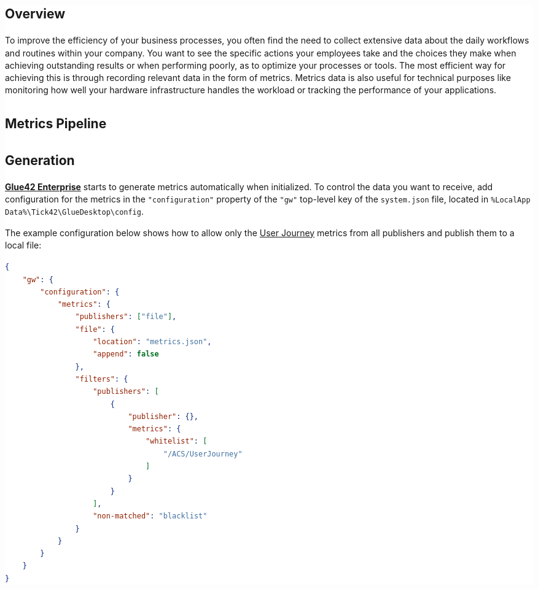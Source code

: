 ## Overview

To improve the efficiency of your business processes, you often find the need to collect extensive data about the daily workflows and routines within your company. You want to see the specific actions your employees take and the choices they make when achieving outstanding results or when performing poorly, as to optimize your processes or tools. The most efficient way for achieving this is through recording relevant data in the form of metrics. Metrics data is also useful for technical purposes like monitoring how well your hardware infrastructure handles the workload or tracking the performance of your applications.

## Metrics Pipeline

<glue42 name="diagram" image="../../../images/metrics/metrics-pipeline.png">

## Generation

[**Glue42 Enterprise**](https://glue42.com/enterprise/) starts to generate metrics automatically when initialized. To control the data you want to receive, add configuration for the metrics in the `"configuration"` property of the `"gw"` top-level key of the `system.json` file, located in `%LocalAppData%\Tick42\GlueDesktop\config`.

The example configuration below shows how to allow only the [User Journey](#generation-user_journey_metrics) metrics from all publishers and publish them to a local file:

```json
{
    "gw": {
        "configuration": {
            "metrics": {
                "publishers": ["file"],
                "file": {
                    "location": "metrics.json",
                    "append": false
                },
                "filters": {
                    "publishers": [
                        {
                            "publisher": {},
                            "metrics": {
                                "whitelist": [
                                    "/ACS/UserJourney"
                                ]
                            }
                        }
                    ],
                    "non-matched": "blacklist"
                }
            }
        }
    }
}
```
